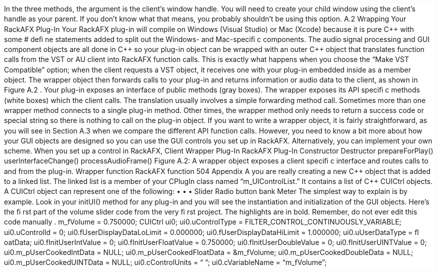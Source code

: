  In the three methods, the argument is the client’s window handle. You will need to create your
child window using the client’s handle as your parent. If you don’t know what that means,
you probably shouldn’t be using this option.
   A.2    Wrapping Your RackAFX Plug-In
 Your RackAFX plug-in will compile on Windows (Visual Studio) or Mac (Xcode) because it
is pure C++ with some # deﬁ ne statements added to split out the Windows- and Mac-speciﬁ c
components. The audio signal processing and GUI component objects are all done in C++
so your plug-in object can be wrapped with an outer C++ object that translates function calls
from the VST or AU client into RackAFX function calls. This is exactly what happens when
you choose the “Make VST Compatible” option; when the client requests a VST object, it
receives one with your plug-in embedded inside as a member object. The wrapper object
then forwards calls to your plug-in and returns information or audio data to the client, as
shown in  Figure A.2 . Your plug-in exposes an interface of public methods (gray boxes). The
wrapper exposes its API speciﬁ c methods (white boxes) which the client calls. The translation
usually involves a simple forwarding method call. Sometimes more than one wrapper method
connects to a single plug-in method. Other times, the wrapper method only needs to return a
success code or special string so there is nothing to call on the plug-in object.
 If you want to write a wrapper object, it is fairly straightforward, as you will see in Section A.3
when we compare the different API function calls. However, you need to know a bit more about
how your GUI objects are designed so you can use the GUI controls you set up in RackAFX.
Alternatively, you can implement your own scheme. When you set up a control in RackAFX,
Client
Wrapper  Plug-In
RackAFX  Plug-In
Constructor
Destructor
prepareForPlay()
userlnterfaceChange()
processAudioFrame()
Figure A.2: A wrapper object exposes a client speciﬁ c interface and routes calls to
and from the plug-in.
Wrapper  function
RackAFX  function
504  Appendix A
you are really creating a new C++ object that is added to a linked list. The linked list is a
member of your CPlugIn class named “m_UIControlList.” It contains a list of C++ CUICtrl
 objects. A CUICtrl object can represent one of the following:
•
•
•
   Slider
   Radio button bank
   Meter
 The simplest way to explain is by example. Look in your initUI() method for any plug-in and
you will see the instantiation and initialization of the GUI objects. Here’s the ﬁ rst part of the
volume slider code from the very ﬁ rst project. The highlights are in bold. Remember,  do not
ever edit this code manually .
   m_fVolume = 0.750000;
   CUICtrl ui0;
   ui0.uControlType = FILTER_CONTROL_CONTINUOUSLY_VARIABLE;
   ui0.uControlId = 0;
   ui0.fUserDisplayDataLoLimit = 0.000000;
   ui0.fUserDisplayDataHiLimit = 1.000000;
   ui0.uUserDataType = ﬂ oatData;
   ui0.fInitUserIntValue = 0;
   ui0.fInitUserFloatValue = 0.750000;
   ui0.fInitUserDoubleValue = 0;
   ui0.fInitUserUINTValue = 0;
   ui0.m_pUserCookedIntData = NULL;
   ui0.m_pUserCookedFloatData = &m_fVolume;
   ui0.m_pUserCookedDoubleData = NULL;
   ui0.m_pUserCookedUINTData = NULL;
   ui0.cControlUnits = “                          ”;
   ui0.cVariableName = “m_fVolume”;